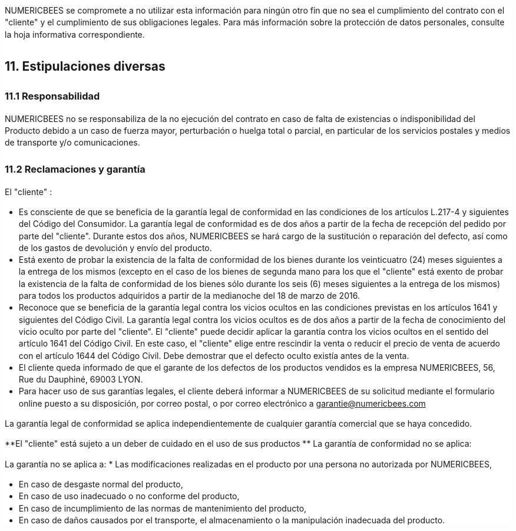 NUMERICBEES se compromete a no utilizar esta información para ningún otro fin que no sea el cumplimiento del contrato con el "cliente" y el cumplimiento de sus obligaciones legales. Para más información sobre la protección de datos personales, consulte la hoja informativa correspondiente.

## 11. Estipulaciones diversas

### 11.1 Responsabilidad

NUMERICBEES no se responsabiliza de la no ejecución del contrato en caso de falta de existencias o indisponibilidad del Producto debido a un caso de fuerza mayor, perturbación o huelga total o parcial, en particular de los servicios postales y medios de transporte y/o comunicaciones.

### 11.2 Reclamaciones y garantía

El "cliente" :

* Es consciente de que se beneficia de la garantía legal de conformidad en las condiciones de los artículos L.217-4 y siguientes del Código del Consumidor. La garantía legal de conformidad es de dos años a partir de la fecha de recepción del pedido por parte del "cliente". Durante estos dos años, NUMERICBEES se hará cargo de la sustitución o reparación del defecto, así como de los gastos de devolución y envío del producto.
* Está exento de probar la existencia de la falta de conformidad de los bienes durante los veinticuatro (24) meses siguientes a la entrega de los mismos (excepto en el caso de los bienes de segunda mano para los que el "cliente" está exento de probar la existencia de la falta de conformidad de los bienes sólo durante los seis (6) meses siguientes a la entrega de los mismos) para todos los productos adquiridos a partir de la medianoche del 18 de marzo de 2016.
* Reconoce que se beneficia de la garantía legal contra los vicios ocultos en las condiciones previstas en los artículos 1641 y siguientes del Código Civil. La garantía legal contra los vicios ocultos es de dos años a partir de la fecha de conocimiento del vicio oculto por parte del "cliente". El "cliente" puede decidir aplicar la garantía contra los vicios ocultos en el sentido del artículo 1641 del Código Civil. En este caso, el "cliente" elige entre rescindir la venta o reducir el precio de venta de acuerdo con el artículo 1644 del Código Civil. Debe demostrar que el defecto oculto existía antes de la venta.
* El cliente queda informado de que el garante de los defectos de los productos vendidos es la empresa NUMERICBEES, 56, Rue du Dauphiné, 69003 LYON.
* Para hacer uso de sus garantías legales, el cliente deberá informar a NUMERICBEES de su solicitud mediante el formulario online puesto a su disposición, por correo postal, o por correo electrónico a garantie@numericbees.com

La garantía legal de conformidad se aplica independientemente de cualquier garantía comercial que se haya concedido.

**El "cliente" está sujeto a un deber de cuidado en el uso de sus productos ** La garantía de conformidad no se aplica:

La garantía no se aplica a: * Las modificaciones realizadas en el producto por una persona no autorizada por NUMERICBEES,
* En caso de desgaste normal del producto,
* En caso de uso inadecuado o no conforme del producto,
* En caso de incumplimiento de las normas de mantenimiento del producto,
* En caso de daños causados por el transporte, el almacenamiento o la manipulación inadecuada del producto.

